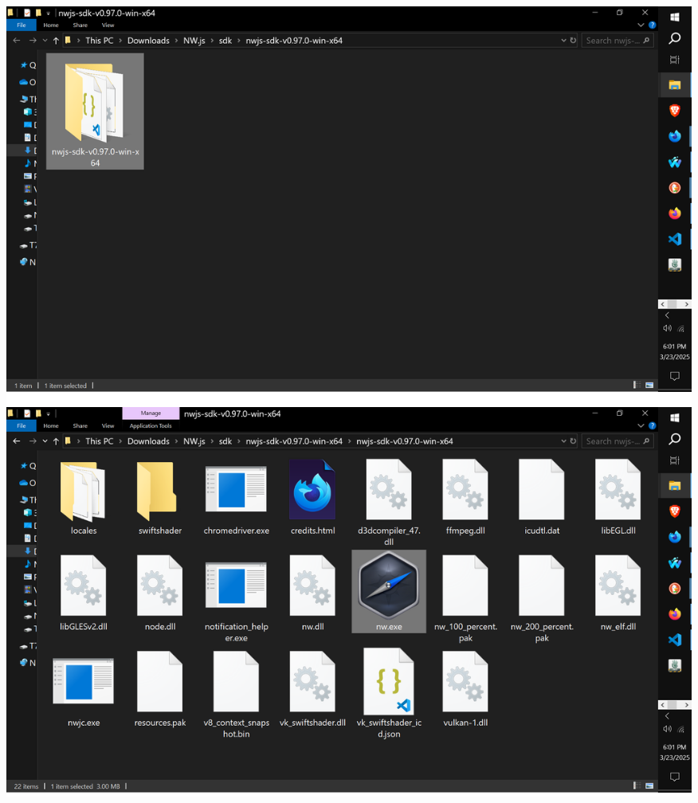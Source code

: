 ![Extract All...](src/media/textures/0001_Download_NW.js/008.PNG)

![Extract All...](src/media/textures/0001_Download_NW.js/009.PNG)

